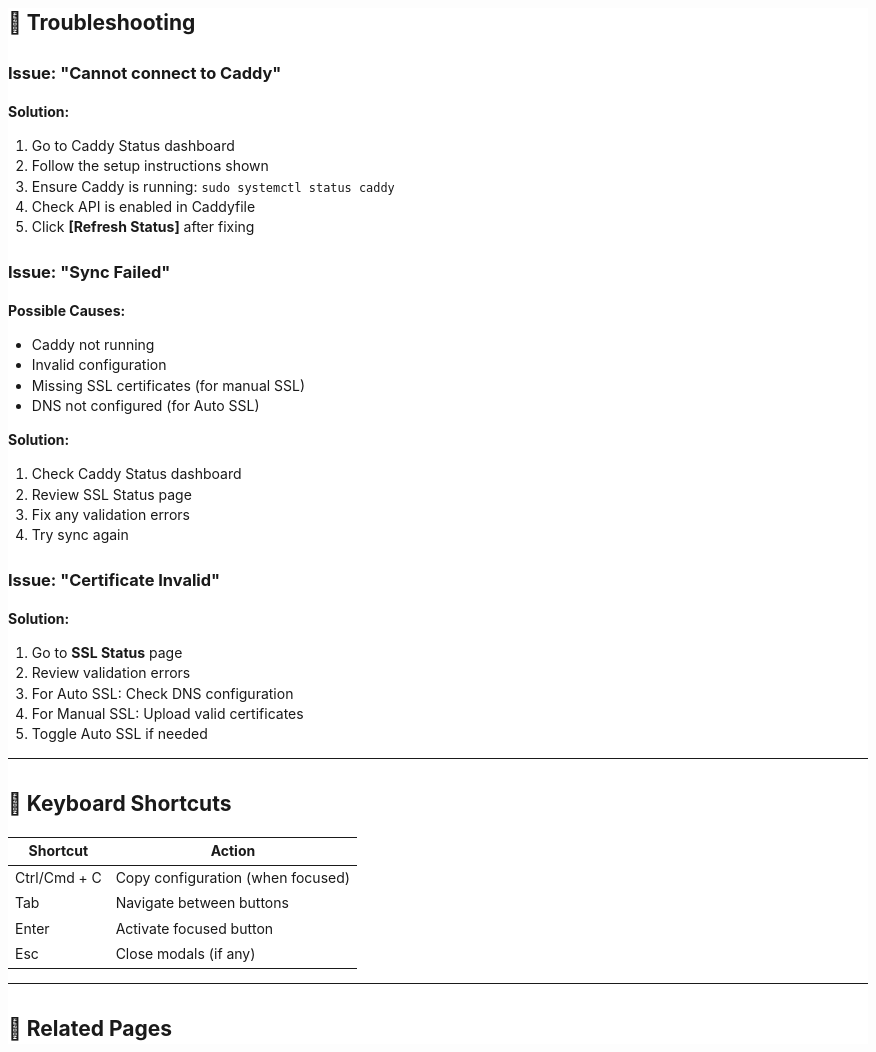 
## 🚨 Troubleshooting

### Issue: "Cannot connect to Caddy"

**Solution:**
1. Go to Caddy Status dashboard
2. Follow the setup instructions shown
3. Ensure Caddy is running: `sudo systemctl status caddy`
4. Check API is enabled in Caddyfile
5. Click **[Refresh Status]** after fixing

### Issue: "Sync Failed"

**Possible Causes:**
- Caddy not running
- Invalid configuration
- Missing SSL certificates (for manual SSL)
- DNS not configured (for Auto SSL)

**Solution:**
1. Check Caddy Status dashboard
2. Review SSL Status page
3. Fix any validation errors
4. Try sync again

### Issue: "Certificate Invalid"

**Solution:**
1. Go to **SSL Status** page
2. Review validation errors
3. For Auto SSL: Check DNS configuration
4. For Manual SSL: Upload valid certificates
5. Toggle Auto SSL if needed

---

## 📱 Keyboard Shortcuts

| Shortcut | Action |
|----------|--------|
| Ctrl/Cmd + C | Copy configuration (when focused) |
| Tab | Navigate between buttons |
| Enter | Activate focused button |
| Esc | Close modals (if any) |

---

## 🔗 Related Pages
